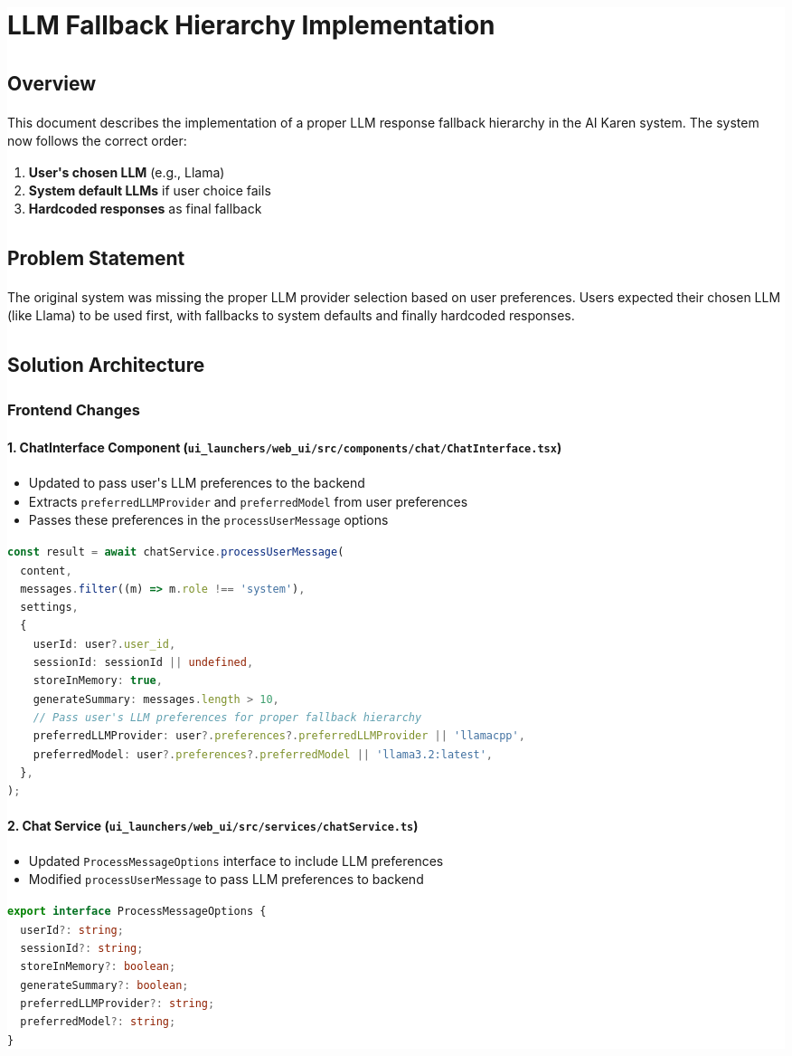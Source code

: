 # LLM Fallback Hierarchy Implementation

## Overview

This document describes the implementation of a proper LLM response fallback hierarchy in the AI Karen system. The system now follows the correct order:

1. **User's chosen LLM** (e.g., Llama)
2. **System default LLMs** if user choice fails
3. **Hardcoded responses** as final fallback

## Problem Statement

The original system was missing the proper LLM provider selection based on user preferences. Users expected their chosen LLM (like Llama) to be used first, with fallbacks to system defaults and finally hardcoded responses.

## Solution Architecture

### Frontend Changes

#### 1. ChatInterface Component (`ui_launchers/web_ui/src/components/chat/ChatInterface.tsx`)
- Updated to pass user's LLM preferences to the backend
- Extracts `preferredLLMProvider` and `preferredModel` from user preferences
- Passes these preferences in the `processUserMessage` options

```typescript
const result = await chatService.processUserMessage(
  content,
  messages.filter((m) => m.role !== 'system'),
  settings,
  {
    userId: user?.user_id,
    sessionId: sessionId || undefined,
    storeInMemory: true,
    generateSummary: messages.length > 10,
    // Pass user's LLM preferences for proper fallback hierarchy
    preferredLLMProvider: user?.preferences?.preferredLLMProvider || 'llamacpp',
    preferredModel: user?.preferences?.preferredModel || 'llama3.2:latest',
  },
);
```

#### 2. Chat Service (`ui_launchers/web_ui/src/services/chatService.ts`)
- Updated `ProcessMessageOptions` interface to include LLM preferences
- Modified `processUserMessage` to pass LLM preferences to backend

```typescript
export interface ProcessMessageOptions {
  userId?: string;
  sessionId?: string;
  storeInMemory?: boolean;
  generateSummary?: boolean;
  preferredLLMProvider?: string;
  preferredModel?: string;
}
```
